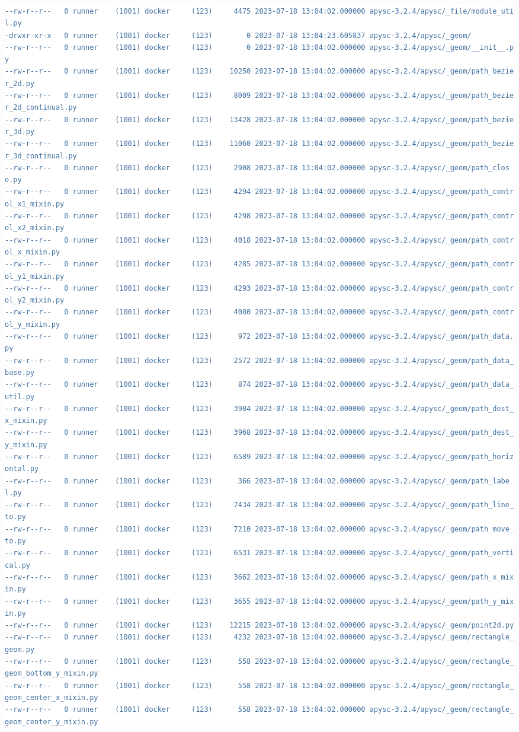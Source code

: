 ```diff
--rw-r--r--   0 runner    (1001) docker     (123)     4475 2023-07-18 13:04:02.000000 apysc-3.2.4/apysc/_file/module_util.py
-drwxr-xr-x   0 runner    (1001) docker     (123)        0 2023-07-18 13:04:23.605837 apysc-3.2.4/apysc/_geom/
--rw-r--r--   0 runner    (1001) docker     (123)        0 2023-07-18 13:04:02.000000 apysc-3.2.4/apysc/_geom/__init__.py
--rw-r--r--   0 runner    (1001) docker     (123)    10250 2023-07-18 13:04:02.000000 apysc-3.2.4/apysc/_geom/path_bezier_2d.py
--rw-r--r--   0 runner    (1001) docker     (123)     8009 2023-07-18 13:04:02.000000 apysc-3.2.4/apysc/_geom/path_bezier_2d_continual.py
--rw-r--r--   0 runner    (1001) docker     (123)    13428 2023-07-18 13:04:02.000000 apysc-3.2.4/apysc/_geom/path_bezier_3d.py
--rw-r--r--   0 runner    (1001) docker     (123)    11060 2023-07-18 13:04:02.000000 apysc-3.2.4/apysc/_geom/path_bezier_3d_continual.py
--rw-r--r--   0 runner    (1001) docker     (123)     2908 2023-07-18 13:04:02.000000 apysc-3.2.4/apysc/_geom/path_close.py
--rw-r--r--   0 runner    (1001) docker     (123)     4294 2023-07-18 13:04:02.000000 apysc-3.2.4/apysc/_geom/path_control_x1_mixin.py
--rw-r--r--   0 runner    (1001) docker     (123)     4298 2023-07-18 13:04:02.000000 apysc-3.2.4/apysc/_geom/path_control_x2_mixin.py
--rw-r--r--   0 runner    (1001) docker     (123)     4018 2023-07-18 13:04:02.000000 apysc-3.2.4/apysc/_geom/path_control_x_mixin.py
--rw-r--r--   0 runner    (1001) docker     (123)     4285 2023-07-18 13:04:02.000000 apysc-3.2.4/apysc/_geom/path_control_y1_mixin.py
--rw-r--r--   0 runner    (1001) docker     (123)     4293 2023-07-18 13:04:02.000000 apysc-3.2.4/apysc/_geom/path_control_y2_mixin.py
--rw-r--r--   0 runner    (1001) docker     (123)     4080 2023-07-18 13:04:02.000000 apysc-3.2.4/apysc/_geom/path_control_y_mixin.py
--rw-r--r--   0 runner    (1001) docker     (123)      972 2023-07-18 13:04:02.000000 apysc-3.2.4/apysc/_geom/path_data.py
--rw-r--r--   0 runner    (1001) docker     (123)     2572 2023-07-18 13:04:02.000000 apysc-3.2.4/apysc/_geom/path_data_base.py
--rw-r--r--   0 runner    (1001) docker     (123)      874 2023-07-18 13:04:02.000000 apysc-3.2.4/apysc/_geom/path_data_util.py
--rw-r--r--   0 runner    (1001) docker     (123)     3984 2023-07-18 13:04:02.000000 apysc-3.2.4/apysc/_geom/path_dest_x_mixin.py
--rw-r--r--   0 runner    (1001) docker     (123)     3968 2023-07-18 13:04:02.000000 apysc-3.2.4/apysc/_geom/path_dest_y_mixin.py
--rw-r--r--   0 runner    (1001) docker     (123)     6589 2023-07-18 13:04:02.000000 apysc-3.2.4/apysc/_geom/path_horizontal.py
--rw-r--r--   0 runner    (1001) docker     (123)      366 2023-07-18 13:04:02.000000 apysc-3.2.4/apysc/_geom/path_label.py
--rw-r--r--   0 runner    (1001) docker     (123)     7434 2023-07-18 13:04:02.000000 apysc-3.2.4/apysc/_geom/path_line_to.py
--rw-r--r--   0 runner    (1001) docker     (123)     7210 2023-07-18 13:04:02.000000 apysc-3.2.4/apysc/_geom/path_move_to.py
--rw-r--r--   0 runner    (1001) docker     (123)     6531 2023-07-18 13:04:02.000000 apysc-3.2.4/apysc/_geom/path_vertical.py
--rw-r--r--   0 runner    (1001) docker     (123)     3662 2023-07-18 13:04:02.000000 apysc-3.2.4/apysc/_geom/path_x_mixin.py
--rw-r--r--   0 runner    (1001) docker     (123)     3655 2023-07-18 13:04:02.000000 apysc-3.2.4/apysc/_geom/path_y_mixin.py
--rw-r--r--   0 runner    (1001) docker     (123)    12215 2023-07-18 13:04:02.000000 apysc-3.2.4/apysc/_geom/point2d.py
--rw-r--r--   0 runner    (1001) docker     (123)     4232 2023-07-18 13:04:02.000000 apysc-3.2.4/apysc/_geom/rectangle_geom.py
--rw-r--r--   0 runner    (1001) docker     (123)      558 2023-07-18 13:04:02.000000 apysc-3.2.4/apysc/_geom/rectangle_geom_bottom_y_mixin.py
--rw-r--r--   0 runner    (1001) docker     (123)      558 2023-07-18 13:04:02.000000 apysc-3.2.4/apysc/_geom/rectangle_geom_center_x_mixin.py
--rw-r--r--   0 runner    (1001) docker     (123)      558 2023-07-18 13:04:02.000000 apysc-3.2.4/apysc/_geom/rectangle_geom_center_y_mixin.py
```
